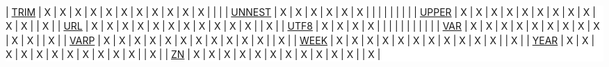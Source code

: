 | [TRIM](TRIM.md)                                 | X                              | X                          | X                         | X                          | X                        | X                        | X                   | X                   | X                      | X                                                | X                                          |                    |                     |
| [UNNEST](UNNEST.md)                             | X                              | X                          | X                         | X                          | X                        | X                        |                     |                     |                        |                                                  |                                            |                    |                     |
| [UPPER](UPPER.md)                               | X                              | X                          | X                         | X                          | X                        | X                        | X                   | X                   | X                      | X                                                | X                                          |                    | X                   |
| [URL](URL.md)                                   | X                              | X                          | X                         | X                          | X                        | X                        | X                   | X                   | X                      | X                                                | X                                          |                    | X                   |
| [UTF8](UTF8.md)                                 | X                              | X                          | X                         | X                          |                          |                          |                     |                     |                        |                                                  |                                            |                    |                     |
| [VAR](VAR.md)                                   | X                              | X                          | X                         | X                          | X                        | X                        | X                   | X                   | X                      | X                                                | X                                          |                    | X                   |
| [VARP](VARP.md)                                 | X                              | X                          | X                         | X                          | X                        | X                        | X                   | X                   | X                      | X                                                | X                                          |                    | X                   |
| [WEEK](WEEK.md)                                 | X                              | X                          | X                         | X                          | X                        | X                        | X                   | X                   | X                      | X                                                | X                                          |                    | X                   |
| [YEAR](YEAR.md)                                 | X                              | X                          | X                         | X                          | X                        | X                        | X                   | X                   | X                      | X                                                | X                                          |                    | X                   |
| [ZN](ZN.md)                                     | X                              | X                          | X                         | X                          | X                        | X                        | X                   | X                   | X                      | X                                                | X                                          |                    | X                   |
